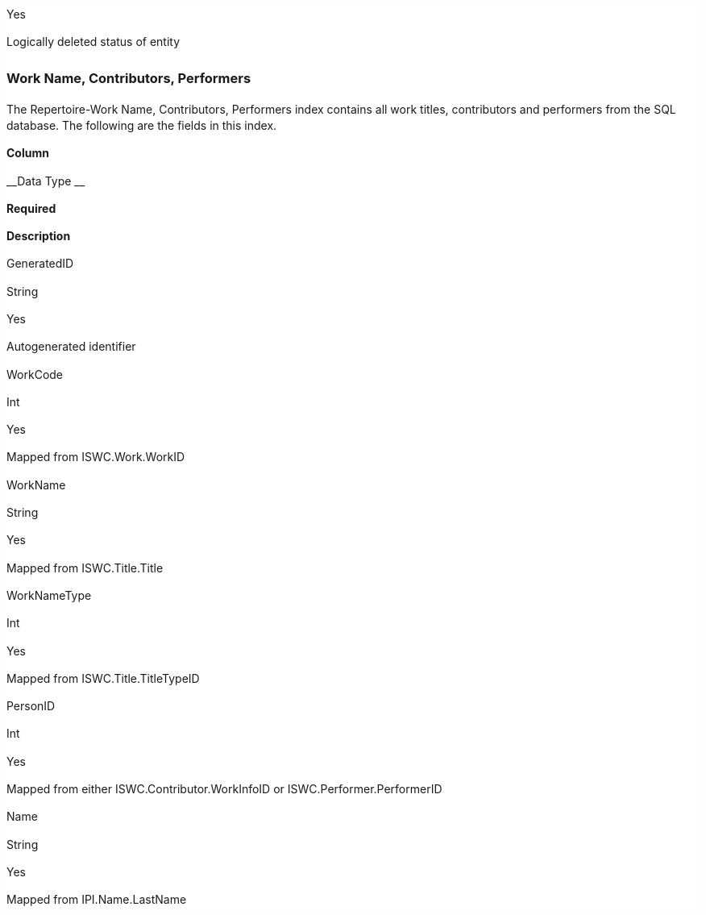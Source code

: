 Yes

Logically deleted status of entity

### <a id="_Toc57"></a>Work Name, Contributors, Performers  


The Repertoire\-Work Name, Contributors, Performers index contains all work titles, contributors and performers from the SQL database\. The following are the fields in this index\.

__Column__

__Data Type __

__Required__

__Description__

GeneratedID

String

Yes

Autogenerated identifier

WorkCode

Int

Yes

Mapped from ISWC\.Work\.WorkID

WorkName

String

Yes

Mapped from ISWC\.Title\.Title

WorkNameType

Int

Yes

Mapped from ISWC\.Title\.TitleTypeID

PersonID

Int

Yes

Mapped from either ISWC\.Contributor\.WorkInfoID or ISWC\.Performer\.PerformerID

Name

String

Yes

Mapped from IPI\.Name\.LastName
